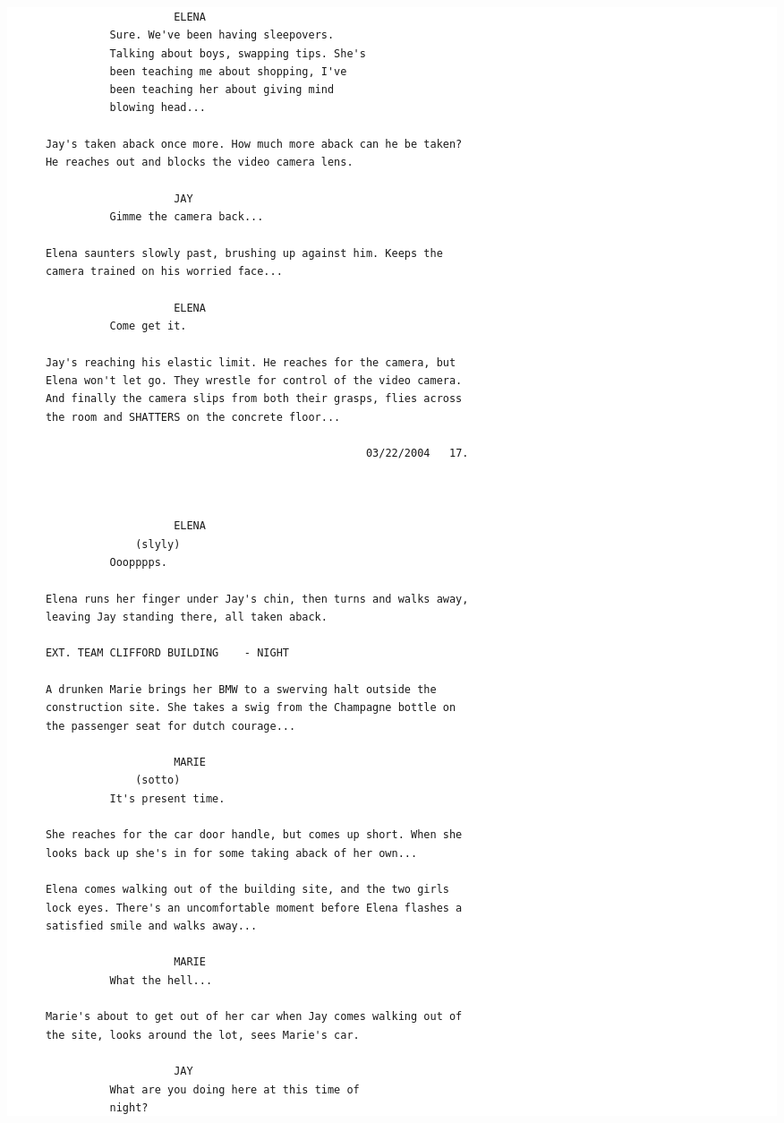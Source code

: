                               ELENA
                    Sure. We've been having sleepovers.
                    Talking about boys, swapping tips. She's
                    been teaching me about shopping, I've
                    been teaching her about giving mind
                    blowing head...
          
          Jay's taken aback once more. How much more aback can he be taken?
          He reaches out and blocks the video camera lens.
          
                              JAY
                    Gimme the camera back...
          
          Elena saunters slowly past, brushing up against him. Keeps the
          camera trained on his worried face...
          
                              ELENA
                    Come get it.
          
          Jay's reaching his elastic limit. He reaches for the camera, but
          Elena won't let go. They wrestle for control of the video camera.
          And finally the camera slips from both their grasps, flies across
          the room and SHATTERS on the concrete floor...
          
                                                            03/22/2004   17.
          
          
          
                              ELENA
                        (slyly)
                    Ooopppps.
          
          Elena runs her finger under Jay's chin, then turns and walks away,
          leaving Jay standing there, all taken aback.
          
          EXT. TEAM CLIFFORD BUILDING    - NIGHT
          
          A drunken Marie brings her BMW to a swerving halt outside the
          construction site. She takes a swig from the Champagne bottle on
          the passenger seat for dutch courage...
          
                              MARIE
                        (sotto)
                    It's present time.
          
          She reaches for the car door handle, but comes up short. When she
          looks back up she's in for some taking aback of her own...
          
          Elena comes walking out of the building site, and the two girls
          lock eyes. There's an uncomfortable moment before Elena flashes a
          satisfied smile and walks away...
          
                              MARIE
                    What the hell...
          
          Marie's about to get out of her car when Jay comes walking out of
          the site, looks around the lot, sees Marie's car.
          
                              JAY
                    What are you doing here at this time of
                    night?
          